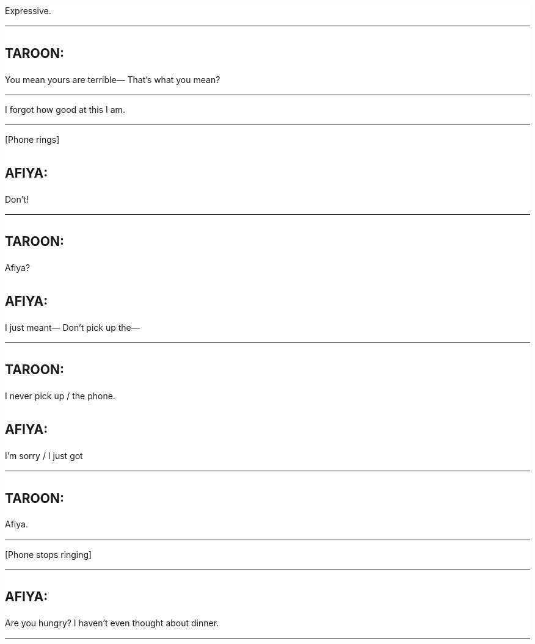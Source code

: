 Expressive.

---

## TAROON:
You mean yours are terrible— That’s what you mean?

---

I forgot how good at this I am.

---

[Phone rings]

## AFIYA:
Don’t!

---

## TAROON:
Afiya?

## AFIYA:
I just meant— Don’t pick up the—

---

## TAROON:
I never pick up / the phone.

## AFIYA:
I’m sorry / I just got

---

## TAROON:
Afiya.

---

[Phone stops ringing]

---

## AFIYA:
Are you hungry? I haven’t even thought about dinner.

---


[//]: # (title settings—give the play a title and author name)
[//]: # (color settings—replace "character-_____" with a character name)
[//]: # (list of colors)
[//]: # (list of characters, in color)
